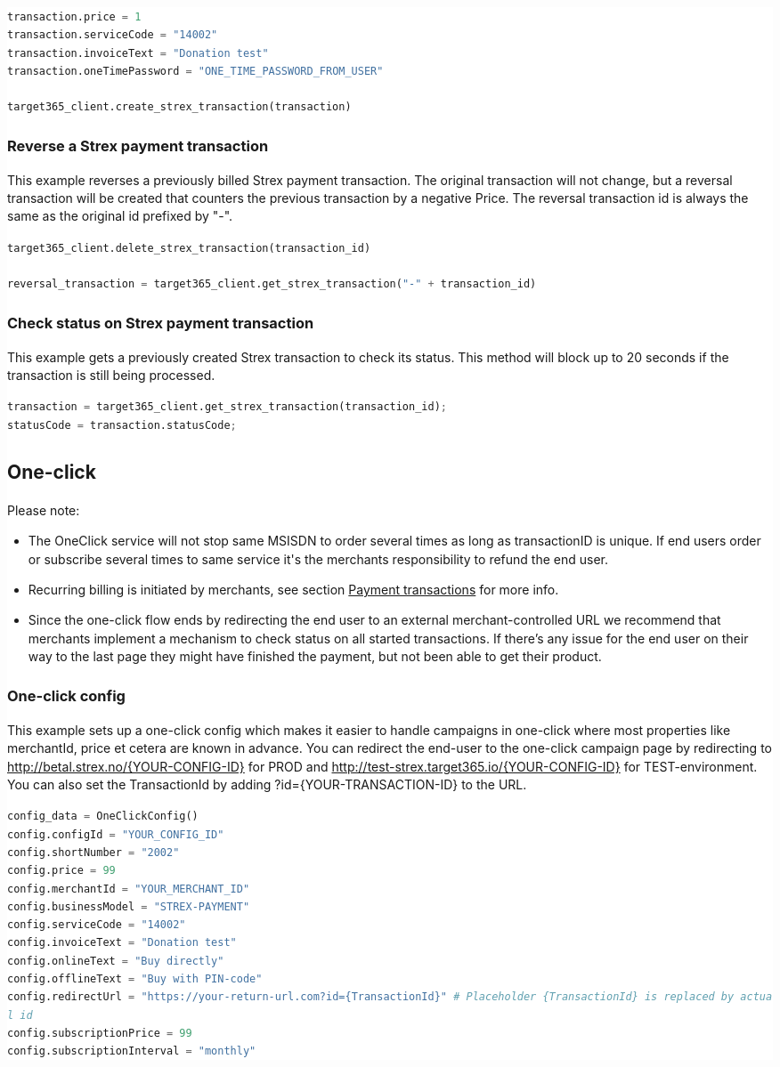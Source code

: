 ```Python
transaction.price = 1
transaction.serviceCode = "14002"
transaction.invoiceText = "Donation test"
transaction.oneTimePassword = "ONE_TIME_PASSWORD_FROM_USER"

target365_client.create_strex_transaction(transaction)
```

### Reverse a Strex payment transaction
This example reverses a previously billed Strex payment transaction. The original transaction will not change, but a reversal transaction will be created that counters the previous transaction by a negative Price.
The reversal transaction id is always the same as the original id prefixed by "-".
```Python
target365_client.delete_strex_transaction(transaction_id)
 
reversal_transaction = target365_client.get_strex_transaction("-" + transaction_id)
```

### Check status on Strex payment transaction
This example gets a previously created Strex transaction to check its status. This method will block up to 20 seconds if the transaction is still being processed.
```Python
transaction = target365_client.get_strex_transaction(transaction_id);
statusCode = transaction.statusCode;
```

## One-click

Please note:

* The OneClick service will not stop same MSISDN to order several times as long as transactionID is unique. If end users order or subscribe several times to same service it's the merchants responsibility to refund the end user.

* Recurring billing is initiated by merchants, see section [Payment transactions](#payment-transactions) for more info.

* Since the one-click flow ends by redirecting the end user to an external merchant-controlled URL we recommend that merchants implement a mechanism to check status on all started transactions. If there’s any issue for the end user on their way to the last page they might have finished the payment, but not been able to get their product.

### One-click config
This example sets up a one-click config which makes it easier to handle campaigns in one-click where most properties like merchantId, price et cetera are known in advance. You can redirect the end-user to the one-click campaign page by redirecting to http://betal.strex.no/{YOUR-CONFIG-ID} for PROD and http://test-strex.target365.io/{YOUR-CONFIG-ID} for TEST-environment. You can also set the TransactionId by adding ?id={YOUR-TRANSACTION-ID} to the URL.

```Python
config_data = OneClickConfig()
config.configId = "YOUR_CONFIG_ID"
config.shortNumber = "2002"
config.price = 99
config.merchantId = "YOUR_MERCHANT_ID"
config.businessModel = "STREX-PAYMENT"
config.serviceCode = "14002"
config.invoiceText = "Donation test"
config.onlineText = "Buy directly"
config.offlineText = "Buy with PIN-code"
config.redirectUrl = "https://your-return-url.com?id={TransactionId}" # Placeholder {TransactionId} is replaced by actual id
config.subscriptionPrice = 99
config.subscriptionInterval = "monthly"
```